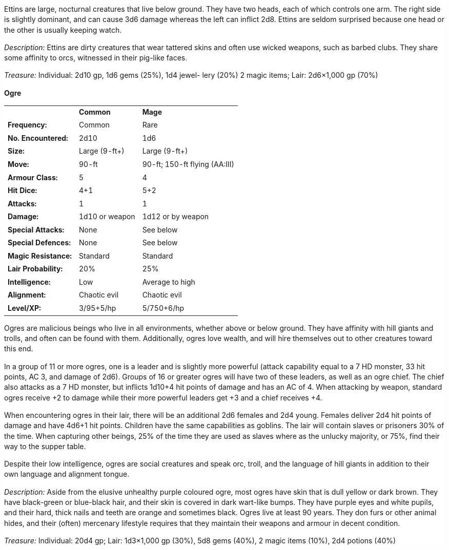 Ettins are large, nocturnal creatures that live below ground. They have two heads, each of which controls one arm. The right side is slightly dominant, and can cause 3d6 damage whereas the left can inflict 2d8. Ettins are seldom surprised because one head or the other is usually keeping watch.

_Description:_ Ettins are dirty creatures that wear tattered skins and often use wicked weapons, such as barbed clubs. They share some affinity to orcs, witnessed in their pig-like faces.

_Treasure:_ Individual: 2d10 gp, 1d6 gems (25%), 1d4 jewel- lery (20%) 2 magic items; Lair: 2d6×1,000 gp (70%)

**Ogre**

<table><tbody><tr><td></td><td><strong>Common</strong></td><td><strong>Mage</strong></td></tr><tr><td><strong>Frequency:</strong></td><td>Common</td><td>Rare</td></tr><tr><td><strong>No. Encountered:</strong></td><td>2d10</td><td>1d6</td></tr><tr><td><strong>Size:</strong></td><td>Large (9-ft+)</td><td>Large (9-ft+)</td></tr><tr><td><strong>Move:</strong></td><td>90-ft</td><td>90-ft; 150-ft flying (AA:III)</td></tr><tr><td><strong>Armour Class:</strong></td><td>5</td><td>4</td></tr><tr><td><strong>Hit Dice:</strong></td><td>4+1</td><td>5+2</td></tr><tr><td><strong>Attacks:</strong></td><td>1</td><td>1</td></tr><tr><td><strong>Damage:</strong></td><td>1d10 or weapon</td><td>1d12 or by weapon</td></tr><tr><td><strong>Special Attacks:</strong></td><td>None</td><td>See below</td></tr><tr><td><strong>Special Defences:</strong></td><td>None</td><td>See below</td></tr><tr><td><strong>Magic Resistance:</strong></td><td>Standard</td><td>Standard</td></tr><tr><td><strong>Lair Probability:</strong></td><td>20%</td><td>25%</td></tr><tr><td><strong>Intelligence:</strong></td><td>Low</td><td>Average to high</td></tr><tr><td><strong>Alignment:</strong></td><td>Chaotic evil</td><td>Chaotic evil</td></tr><tr><td><strong>Level/XP:</strong></td><td>3/95+5/hp</td><td>5/750+6/hp</td></tr></tbody></table>

Ogres are malicious beings who live in all environments, whether above or below ground. They have affinity with hill giants and trolls, and often can be found with them. Additionally, ogres love wealth, and will hire themselves out to other creatures toward this end.

In a group of 11 or more ogres, one is a leader and is slightly more powerful (attack capability equal to a 7 HD monster, 33 hit points, AC 3, and damage of 2d6). Groups of 16 or greater ogres will have two of these leaders, as well as an ogre chief. The chief also attacks as a 7 HD monster, but inflicts 1d10+4 hit points of damage and has an AC of 4. When attacking by weapon, standard ogres receive +2 to damage while their more powerful leaders get +3 and a chief receives +4.

When encountering ogres in their lair, there will be an additional 2d6 females and 2d4 young. Females deliver 2d4 hit points of damage and have 4d6+1 hit points. Children have the same capabilities as goblins. The lair will contain slaves or prisoners 30% of the time. When capturing other beings, 25% of the time they are used as slaves where as the unlucky majority, or 75%, find their way to the supper table.

Despite their low intelligence, ogres are social creatures and speak orc, troll, and the language of hill giants in addition to their own language and alignment tongue.

_Description:_ Aside from the elusive unhealthy purple coloured ogre, most ogres have skin that is dull yellow or dark brown. They have black-green or blue-black hair, and their skin is covered in dark wart-like bumps. They have purple eyes and white pupils, and their hard, thick nails and teeth are orange and sometimes black. Ogres live at least 90 years. They don furs or other animal hides, and their (often) mercenary lifestyle requires that they maintain their weapons and armour in decent condition.

_Treasure:_ Individual: 20d4 gp; Lair: 1d3×1,000 gp (30%), 5d8 gems (40%), 2 magic items (10%), 2d4 potions (40%)

